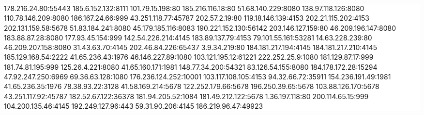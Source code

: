 178.216.24.80:55443
185.6.152.132:8111
101.79.15.198:80
185.216.116.18:80
51.68.140.229:8080
138.97.118.126:8080
110.78.146.209:8080
186.167.24.66:999
43.251.118.77:45787
202.57.2.19:80
119.18.146.139:4153
202.21.115.202:4153
202.131.159.58:5678
51.83.184.241:8080
45.179.185.116:8083
190.221.152.130:56142
203.146.127.159:80
46.209.196.147:8080
183.88.87.28:8080
177.93.45.154:999
142.54.226.214:4145
183.89.137.79:4153
79.101.55.161:53281
14.63.228.239:80
46.209.207.158:8080
31.43.63.70:4145
202.46.84.226:65437
3.9.34.219:80
184.181.217.194:4145
184.181.217.210:4145
185.129.168.54:2222
41.65.236.43:1976
46.146.227.89:1080
103.121.195.12:61221
222.252.25.9:1080
181.129.87.17:999
181.74.81.195:999
125.26.4.221:8080
41.65.160.171:1981
148.77.34.200:54321
83.126.54.155:8080
184.178.172.28:15294
47.92.247.250:6969
69.36.63.128:1080
176.236.124.252:10001
103.117.108.105:4153
94.32.66.72:35911
154.236.191.49:1981
41.65.236.35:1976
78.38.93.22:3128
41.58.169.214:5678
122.252.179.66:5678
196.250.39.65:5678
103.88.126.170:5678
43.251.117.92:45787
182.52.67.122:36378
181.94.205.52:1084
181.49.212.122:5678
1.36.197.118:80
200.114.65.15:999
104.200.135.46:4145
192.249.127.96:443
59.31.90.206:4145
186.219.96.47:49923